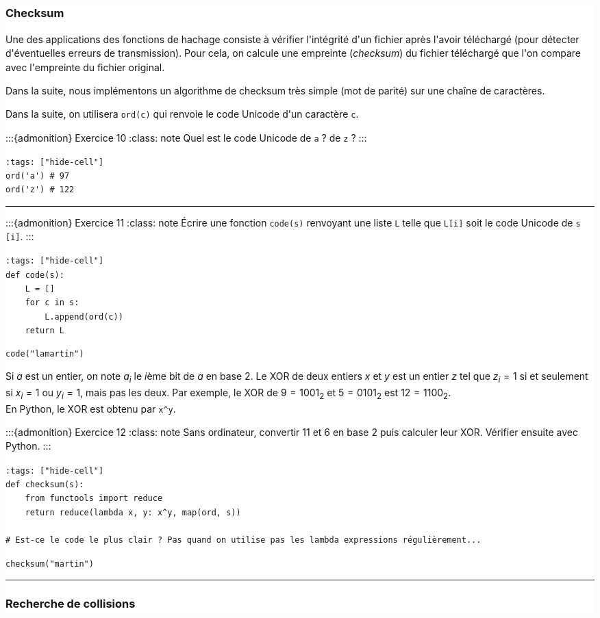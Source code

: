 
### Checksum

Une des applications des fonctions de hachage consiste à vérifier l'intégrité d'un fichier après l'avoir téléchargé (pour détecter d'éventuelles erreurs de transmission). Pour cela, on calcule une empreinte (*checksum*) du fichier téléchargé que l'on compare avec l'empreinte du fichier original.

Dans la suite, nous implémentons un algorithme de checksum très simple (mot de parité) sur une chaîne de caractères.

Dans la suite, on utilisera `ord(c)` qui renvoie le code Unicode d'un caractère `c`.

:::{admonition} Exercice 10
:class: note
Quel est le code Unicode de `a` ? de `z` ?
:::

```{code-cell} ipython3
:tags: ["hide-cell"]
ord('a') # 97
ord('z') # 122
```

---

:::{admonition} Exercice 11
:class: note
Écrire une fonction `code(s)` renvoyant une liste `L` telle que `L[i]` soit le code Unicode de `s[i]`.
:::

```{code-cell} ipython3
:tags: ["hide-cell"]
def code(s):
    L = []
    for c in s:
        L.append(ord(c))
    return L
```
```{code-cell} ipython3
code("lamartin")
```

Si $a$ est un entier, on note $a_i$ le $i$ème bit de $a$ en base $2$. Le XOR de deux entiers $x$ et $y$ est un entier $z$ tel que $z_i = 1$ si et seulement si $x_i = 1$ ou $y_i = 1$, mais pas les deux. Par exemple, le XOR de $9 = 1001_2$ et $5 = 0101_2$ est $12 = 1100_2$.  
En Python, le XOR est obtenu par `x^y`.

:::{admonition} Exercice 12
:class: note
Sans ordinateur, convertir $11$ et $6$ en base $2$ puis calculer leur XOR. Vérifier ensuite avec Python.
:::

```{code-cell} ipython3
:tags: ["hide-cell"]
def checksum(s):
    from functools import reduce
    return reduce(lambda x, y: x^y, map(ord, s))

# Est-ce le code le plus clair ? Pas quand on utilise pas les lambda expressions régulièrement...
```
```{code-cell} ipython3
checksum("martin")
```
---
### Recherche de collisions
